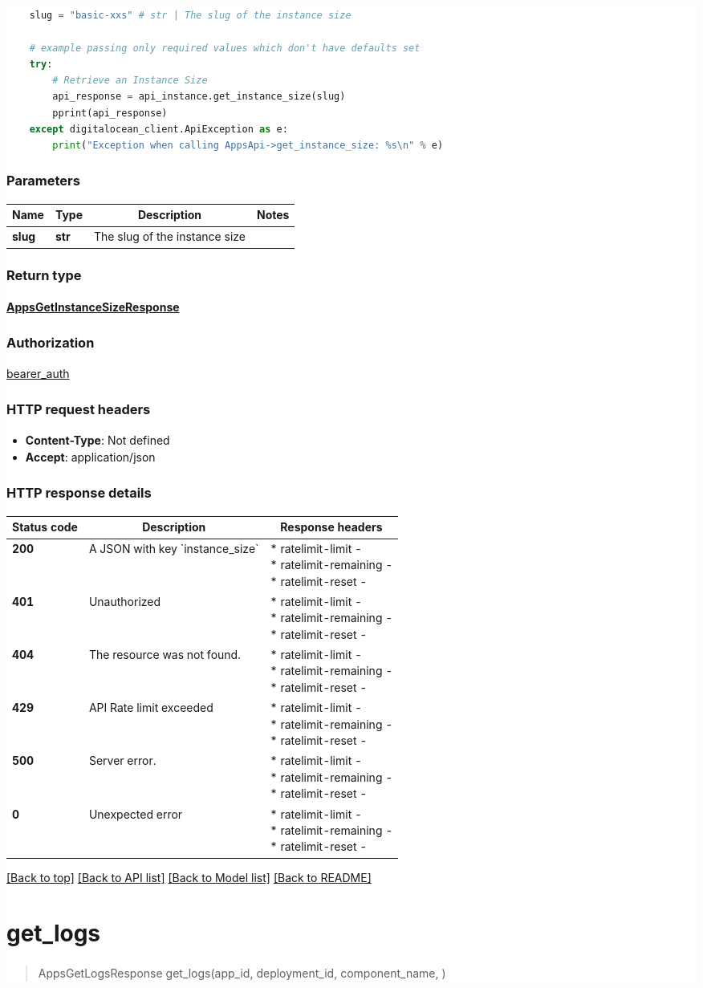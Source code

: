 ```python
    slug = "basic-xxs" # str | The slug of the instance size

    # example passing only required values which don't have defaults set
    try:
        # Retrieve an Instance Size
        api_response = api_instance.get_instance_size(slug)
        pprint(api_response)
    except digitalocean_client.ApiException as e:
        print("Exception when calling AppsApi->get_instance_size: %s\n" % e)
```


### Parameters

Name | Type | Description  | Notes
------------- | ------------- | ------------- | -------------
 **slug** | **str**| The slug of the instance size |

### Return type

[**AppsGetInstanceSizeResponse**](AppsGetInstanceSizeResponse.md)

### Authorization

[bearer_auth](../README.md#bearer_auth)

### HTTP request headers

 - **Content-Type**: Not defined
 - **Accept**: application/json


### HTTP response details

| Status code | Description | Response headers |
|-------------|-------------|------------------|
**200** | A JSON with key &#x60;instance_size&#x60; |  * ratelimit-limit -  <br>  * ratelimit-remaining -  <br>  * ratelimit-reset -  <br>  |
**401** | Unauthorized |  * ratelimit-limit -  <br>  * ratelimit-remaining -  <br>  * ratelimit-reset -  <br>  |
**404** | The resource was not found. |  * ratelimit-limit -  <br>  * ratelimit-remaining -  <br>  * ratelimit-reset -  <br>  |
**429** | API Rate limit exceeded |  * ratelimit-limit -  <br>  * ratelimit-remaining -  <br>  * ratelimit-reset -  <br>  |
**500** | Server error. |  * ratelimit-limit -  <br>  * ratelimit-remaining -  <br>  * ratelimit-reset -  <br>  |
**0** | Unexpected error |  * ratelimit-limit -  <br>  * ratelimit-remaining -  <br>  * ratelimit-reset -  <br>  |

[[Back to top]](#) [[Back to API list]](../README.md#documentation-for-api-endpoints) [[Back to Model list]](../README.md#documentation-for-models) [[Back to README]](../README.md)

# **get_logs**
> AppsGetLogsResponse get_logs(app_id, deployment_id, component_name, )
